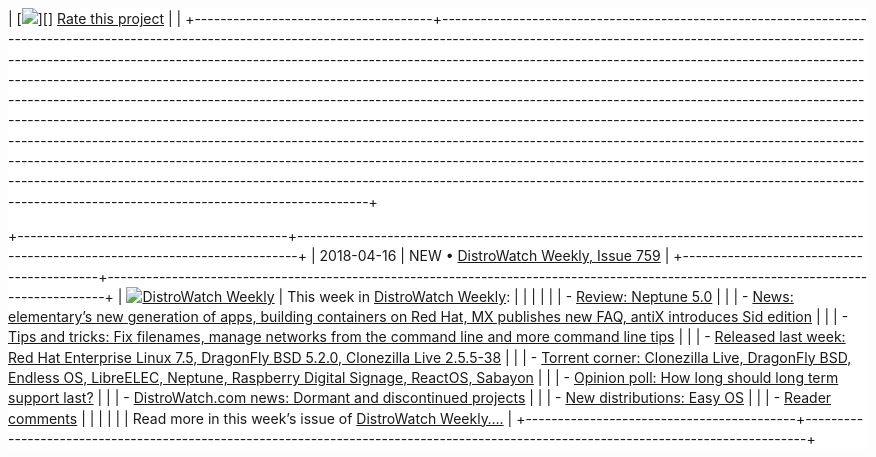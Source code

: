 | [![][10]][] [Rate this project][11] |                                                                                                                                                                                                                                                                                                                                                                                                                                                                                                                                                                                                                                                                                                                                                                                                                                                                                                                                                                                                                                                                                                                                                                                                                                  |
+-------------------------------------+----------------------------------------------------------------------------------------------------------------------------------------------------------------------------------------------------------------------------------------------------------------------------------------------------------------------------------------------------------------------------------------------------------------------------------------------------------------------------------------------------------------------------------------------------------------------------------------------------------------------------------------------------------------------------------------------------------------------------------------------------------------------------------------------------------------------------------------------------------------------------------------------------------------------------------------------------------------------------------------------------------------------------------------------------------------------------------------------------------------------------------------------------------------------------------------------------------------------------------+

+------------------------------------------+-------------------------------------------------------------------------------------------------------------------------------------+
| 2018-04-16                               | NEW • [DistroWatch Weekly, Issue 759]                                                                                               |
+------------------------------------------+-------------------------------------------------------------------------------------------------------------------------------------+
| [![][16]][DistroWatch Weekly, Issue 759] | This week in [DistroWatch Weekly][DistroWatch Weekly, Issue 759]:                                                                   |
|                                          |                                                                                                                                     |
|                                          | -   [Review: Neptune 5.0]                                                                                                           |
|                                          | -   [News: elementary’s new generation of apps, building containers on Red Hat, MX publishes new FAQ, antiX introduces Sid edition] |
|                                          | -   [Tips and tricks: Fix filenames, manage networks from the command line and more command line tips]                              |
|                                          | -   [Released last week: Red Hat Enterprise Linux 7.5, DragonFly BSD 5.2.0, Clonezilla Live 2.5.5-38]                               |
|                                          | -   [Torrent corner: Clonezilla Live, DragonFly BSD, Endless OS, LibreELEC, Neptune, Raspberry Digital Signage, ReactOS, Sabayon]   |
|                                          | -   [Opinion poll: How long should long term support last?]                                                                         |
|                                          | -   [DistroWatch.com news: Dormant and discontinued projects]                                                                       |
|                                          | -   [New distributions: Easy OS]                                                                                                    |
|                                          | -   [Reader comments]                                                                                                               |
|                                          |                                                                                                                                     |
|                                          | Read more in this week’s issue of [DistroWatch Weekly….][DistroWatch Weekly, Issue 759]                                             |
+------------------------------------------+-------------------------------------------------------------------------------------------------------------------------------------+


  [1]: https://distrowatch.com/images/yvzhuwbpy/gparted.png "GParted Live"
  [2]: https://distrowatch.com/images/slinks/gparted-small.png
  [3]: https://distrowatch.com/images/other/xml.png
  [Distribution Release: Trisquel GNU/Linux 8.0]: https://distrowatch.com/10171
  [4]: https://distrowatch.com/images/yvzhuwbpy/trisquel.png "Trisquel GNU/Linux"
  [5]: https://distrowatch.com/images/slinks/trisquel-small.png
  [Rate this project]: https://distrowatch.com/dwres.php?resource=ratings&distro=trisquel
  [release announcement]: https://listas.trisquel.info/pipermail/trisquel-announce/2018-April/000019.html
  [Download]: https://trisquel.info/en/download
  [pkglist]: https://distrowatch.com/table.php?distribution=trisquel&pkglist=true&version=8.0#pkglist
  [trisquel\_8.0\_amd64.iso]: http://jenkins.trisquel.info/makeiso/iso/trisquel_8.0_amd64.iso
  [MD5]: https://cdimage.trisquel.info/trisquel-images/trisquel_8.0_amd64.iso.md5
  [signature]: https://cdimage.trisquel.info/trisquel-images/trisquel_8.0_amd64.iso.asc
  [torrent]: https://cdimage.trisquel.info/trisquel-images/trisquel_8.0_amd64.iso.torrent
  [trisquel-mini\_8.0\_amd64.iso]: http://ftp.caliu.cat/pub/distribucions/trisquel/iso/trisquel-mini_8.0_amd64.iso
  [6]: https://cdimage.trisquel.info/trisquel-images/trisquel-mini_8.0_amd64.iso.md5
  [7]: https://cdimage.trisquel.info/trisquel-images/trisquel-mini_8.0_amd64.iso.asc
  [8]: https://cdimage.trisquel.info/trisquel-images/trisquel-mini_8.0_amd64.iso.torrent
  [OSDisc]: https://distrowatch.com/osdisc?trisquel
  [Distribution Release: Oracle Linux 7.5]: https://distrowatch.com/10170
  [9]: https://distrowatch.com/images/yvzhuwbpy/oracle.png "Oracle Linux"
  [10]: https://distrowatch.com/images/slinks/oracle-small.png
  [11]: https://distrowatch.com/dwres.php?resource=ratings&distro=oracle
  [12]: https://blogs.oracle.com/linux/announcing-the-release-of-oracle-linux-7-update-5
  [release notes]: https://docs.oracle.com/cd/E52668_01/E93593/html/index.html
  [13]: https://community.oracle.com/docs/DOC-917963
  [SHA256]: http://ftp5.gwdg.de/pub/linux/oracle/OL7/u5/x86_64/OracleLinux-R7-U5-Server-x86_64-dvd.iso.sha256sum
  [14]: https://distrowatch.com/table.php?distribution=oracle&pkglist=true&version=7.5#pkglist
  [15]: https://distrowatch.com/osdisc?oracle
  [DistroWatch Weekly, Issue 759]: https://distrowatch.com/weekly.php?issue=20180416
  [16]: https://distrowatch.com/images/yvzhuwbpy/skoi.png "DistroWatch Weekly"
  [Review: Neptune 5.0]: https://distrowatch.com/weekly.php?issue=20180416#neptune
  [News: elementary’s new generation of apps, building containers on Red Hat, MX publishes new FAQ, antiX introduces Sid edition]: https://distrowatch.com/weekly.php?issue=20180416#news
  [Tips and tricks: Fix filenames, manage networks from the command line and more command line tips]: https://distrowatch.com/weekly.php?issue=20180416#tips
  [Released last week: Red Hat Enterprise Linux 7.5, DragonFly BSD 5.2.0, Clonezilla Live 2.5.5-38]: https://distrowatch.com/weekly.php?issue=20180416#released
  [Torrent corner: Clonezilla Live, DragonFly BSD, Endless OS, LibreELEC, Neptune, Raspberry Digital Signage, ReactOS, Sabayon]: https://distrowatch.com/weekly.php?issue=20180416#torrent
  [Opinion poll: How long should long term support last?]: https://distrowatch.com/weekly.php?issue=20180416#poll
  [DistroWatch.com news: Dormant and discontinued projects]: https://distrowatch.com/weekly.php?issue=20180416#sitenews
  [New distributions: Easy OS]: https://distrowatch.com/weekly.php?issue=20180416#waiting
  [Reader comments]: https://distrowatch.com/weekly.php?issue=20180416#comments
  [OS Release: ReactOS 0.4.8]: https://distrowatch.com/10168
  [17]: https://distrowatch.com/images/yvzhuwbpy/reactos.png "ReactOS"
  [18]: https://distrowatch.com/images/slinks/reactos-small.png
  [19]: https://distrowatch.com/dwres.php?resource=ratings&distro=reactos
  [20]: http://www.reactos.org/project-news/reactos-048-released
  [21]: http://www.reactos.org/download
  [22]: https://sourceforge.net/projects/reactos/files/ReactOS/0.4.8/
  [ReactOS-0.4.8-iso.zip]: http://downloads.sourceforge.net/reactos/ReactOS-0.4.8-iso.zip
  [ReactOS-0.4.8-live.zip]: http://downloads.sourceforge.net/reactos/ReactOS-0.4.8-live.zip
  [23]: https://distrowatch.com/osdisc?reactos
  [Development Release: SparkyLinux 4.8 RC]: https://distrowatch.com/10167
  [24]: https://distrowatch.com/images/yvzhuwbpy/sparky.png "SparkyLinux"
  [25]: https://distrowatch.com/images/slinks/sparky-small.png
  [26]: https://distrowatch.com/dwres.php?resource=ratings&distro=sparky
  [27]: https://sparkylinux.org/sparky-4-8-rc/
  [28]: https://sparkylinux.org/download/development/
  [SHA512]: http://downloads.sourceforge.net/sparkylinux/sparkylinux-4.8-rc-x86_64-minimalgui.iso.allsums.txt
  [29]: http://downloads.sourceforge.net/sparkylinux/sparkylinux-4.8-rc-x86_64-minimalgui.iso.sig
  [30]: http://linuxtracker.org/torrents/f9390c1eb8541200bf749aac884b7788ede193ce
  [31]: https://distrowatch.com/table.php?distribution=sparky&pkglist=true&version=4.7#pkglist
  [Distribution Release: Clonezilla Live 2.5.5-38]: https://distrowatch.com/10166
  [32]: https://distrowatch.com/images/yvzhuwbpy/clonezilla.png "Clonezilla Live"
  [33]: https://distrowatch.com/images/slinks/clonezilla-small.png
  [34]: https://distrowatch.com/dwres.php?resource=ratings&distro=clonezilla
  [35]: https://sourceforge.net/p/clonezilla/news/2018/04/stable-clonezilla-live-255-38-released/
  [36]: http://clonezilla.org/downloads.php
  [37]: http://clonezilla.org/downloads/stable/checksums.php
  [38]: https://distrowatch.com/table.php?distribution=clonezilla&pkglist=true&version=2.5.5-38#pkglist
  [39]: https://distrowatch.com/osdisc?clonezilla
  [BSD Release: DragonFlyBSD 5.2.0]: https://distrowatch.com/10165
  [40]: https://distrowatch.com/images/yvzhuwbpy/dragonflybsd.png "DragonFly BSD"
  [41]: https://distrowatch.com/images/slinks/dragonflybsd-small.png
  [42]: https://distrowatch.com/dwres.php?resource=ratings&distro=dragonflybsd
  [43]: https://www.dragonflybsd.org/release52/
  [44]: https://www.dragonflybsd.org/download/
  [dfly-x86\_64-5.2.0\_REL.iso.bz2]: http://mirror-master.dragonflybsd.org/iso-images/dfly-x86_64-5.2.0_REL.iso.bz2
  [45]: http://avalon.dragonflybsd.org/iso-images/md5.txt
  [46]: https://distrowatch.com/table.php?distribution=dragonflybsd&pkglist=true&version=5.2.0#pkglist
  [Distribution Release: Red Hat Enterprise Linux 7.5]: https://distrowatch.com/10164
  [47]: https://distrowatch.com/images/yvzhuwbpy/redhat.png "Red Hat Enterprise Linux"
  [48]: https://distrowatch.com/images/slinks/redhat-small.png
  [49]: https://distrowatch.com/dwres.php?resource=ratings&distro=redhat
  [press release]: https://www.redhat.com/en/about/press-releases/red-hat-strengthens-hybrid-clouds-backbone-latest-version-red-hat-enterprise-linux
  [50]: https://access.redhat.com/documentation/en-us/red_hat_enterprise_linux/7/html/7.5_release_notes/index
  [evaluation edition]: https://access.redhat.com/products/red-hat-enterprise-linux/evaluation
  [DistroWatch Weekly, Issue 758]: https://distrowatch.com/weekly.php?issue=20180409
  [Review: Sortix 1.0]: https://distrowatch.com/weekly.php?issue=20180409#sortix
  [News: LibreELEC seeks image builders, SLE supports Raspberry Pi, openSUSE introduces atomic updates, Fedora phases out Python 2, SparkyLinux streamlines downloads]: https://distrowatch.com/weekly.php?issue=20180409#news
  [Questions and answers: Locating portable packages]: https://distrowatch.com/weekly.php?issue=20180409#qa
  [Released last week: OpenBSD 6.3, NixOS 18.03]: https://distrowatch.com/weekly.php?issue=20180409#released
  [Torrent corner: Antergos, feren OS, Live Rasizo, NixOS, OpenBSD, Raspberry Slideshow, SwagArch, SystemRescueCd]: https://distrowatch.com/weekly.php?issue=20180409#torrent
  [Upcoming releases: SUSE Linux Enterprise 15 RC3]: https://distrowatch.com/weekly.php?issue=20180409#upcoming
  [Opinion poll: How long do you run the same distro?]: https://distrowatch.com/weekly.php?issue=20180409#poll
  [New distributions: SoNebuntu, SuperGamer Linux]: https://distrowatch.com/weekly.php?issue=20180409#waiting
  [51]: https://distrowatch.com/weekly.php?issue=20180409#comments
  [Development Release: Ubuntu 18.04 Beta 2]: https://distrowatch.com/10162
  [52]: https://distrowatch.com/images/yvzhuwbpy/ubuntu.png "Ubuntu"
  [53]: https://distrowatch.com/images/slinks/ubuntu-small.png
  [54]: https://distrowatch.com/dwres.php?resource=ratings&distro=ubuntu
  [55]: https://lists.ubuntu.com/archives/ubuntu-announce/2018-April/000230.html
  [56]: https://wiki.ubuntu.com/BionicBeaver/ReleaseNotes
  [57]: http://cdimage.ubuntu.com/ubuntu/releases/18.04/beta-2/SHA256SUMS
  [58]: http://cdimage.ubuntu.com/ubuntu/releases/18.04/beta-2/SHA256SUMS.gpg
  [59]: http://releases.ubuntu.com/18.04/ubuntu-18.04-beta2-desktop-amd64.iso.torrent
  [60]: https://distrowatch.com/table.php?distribution=ubuntu&pkglist=true&version=18.04-beta2#pkglist
  [61]: http://cdimage.ubuntu.com/kubuntu/releases/18.04/beta-2/SHA256SUMS
  [62]: http://cdimage.ubuntu.com/kubuntu/releases/18.04/beta-2/SHA256SUMS.gpg
  [63]: http://cdimage.ubuntu.com/kubuntu/releases/18.04/beta-2/kubuntu-18.04-beta2-desktop-amd64.iso.torrent
  [64]: https://wiki.ubuntu.com/BionicBeaver/Beta2/Kubuntu
  [65]: https://distrowatch.com/table.php?distribution=kubuntu&pkglist=true&version=18.04-beta2#pkglist
  [66]: http://cdimage.ubuntu.com/lubuntu/releases/18.04/beta-2/SHA256SUMS
  [67]: http://cdimage.ubuntu.com/lubuntu/releases/18.04/beta-2/SHA256SUMS.gpg
  [68]: http://cdimage.ubuntu.com/lubuntu/releases/18.04/beta-2/lubuntu-18.04-beta2-desktop-amd64.iso.torrent
  [69]: https://distrowatch.com/table.php?distribution=lubuntu&pkglist=true&version=18.04-beta2#pkglist
  [70]: http://cdimage.ubuntu.com/ubuntu-budgie/releases/18.04/beta-2/SHA256SUMS
  [71]: http://cdimage.ubuntu.com/ubuntu-budgie/releases/18.04/beta-2/SHA256SUMS.gpg
  [72]: http://cdimage.ubuntu.com/ubuntu-budgie/releases/18.04/beta-2/ubuntu-budgie-18.04-beta2-desktop-amd64.iso.torrent
  [73]: https://distrowatch.com/table.php?distribution=ubuntubudgie&pkglist=true&version=18.04-beta2#pkglist
  [74]: http://cdimage.ubuntu.com/ubuntukylin/releases/18.04/beta-2/SHA256SUMS
  [75]: http://cdimage.ubuntu.com/ubuntukylin/releases/18.04/beta-2/SHA256SUMS.gpg
  [76]: http://cdimage.ubuntu.com/ubuntukylin/releases/18.04/beta-2/ubuntukylin-18.04-beta2-desktop-amd64.iso.torrent
  [77]: https://wiki.ubuntu.com/BionicBeaver/Beta2/UbuntuKylin
  [78]: https://distrowatch.com/table.php?distribution=ubuntukylin&pkglist=true&version=18.04-beta2#pkglist
  [79]: http://cdimage.ubuntu.com/ubuntu-mate/releases/18.04/beta-2/SHA256SUMS
  [80]: http://cdimage.ubuntu.com/ubuntu-mate/releases/18.04/beta-2/SHA256SUMS.gpg
  [81]: http://cdimage.ubuntu.com/ubuntu-mate/releases/18.04/beta-2/ubuntu-mate-18.04-beta2-desktop-amd64.iso.torrent
  [82]: https://ubuntu-mate.org/blog/ubuntu-mate-bionic-beta2/
  [83]: https://distrowatch.com/table.php?distribution=ubuntumate&pkglist=true&version=18.04-beta2#pkglist
  [84]: http://cdimage.ubuntu.com/ubuntustudio/releases/18.04/beta-2/SHA256SUMS
  [85]: http://cdimage.ubuntu.com/ubuntustudio/releases/18.04/beta-2/SHA256SUMS.gpg
  [86]: http://cdimage.ubuntu.com/ubuntustudio/releases/18.04/beta-2/ubuntustudio-18.04-beta2-dvd-amd64.iso.torrent
  [87]: https://wiki.ubuntu.com/BionicBeaver/Beta2/UbuntuStudio
  [88]: https://distrowatch.com/table.php?distribution=ubuntustudio&pkglist=true&version=18.04-beta2#pkglist
  [xubuntu-beta-2-desktop-amd64.iso]: http://cdimage.ubuntu.com/xubuntu/releases/18.04/beta-2/xubuntu-18.04-beta2-desktop-amd64.iso
  [89]: http://cdimage.ubuntu.com/xubuntu/releases/18.04/beta-2/SHA256SUMS
  [90]: http://cdimage.ubuntu.com/xubuntu/releases/18.04/beta-2/SHA256SUMS.gpg
  [91]: http://cdimage.ubuntu.com/xubuntu/releases/18.04/beta-2/xubuntu-18.04-beta2-desktop-amd64.iso.torrent
  [92]: http://wiki.xubuntu.org/releases/18.04/release-notes
  [93]: https://distrowatch.com/table.php?distribution=xubuntu&pkglist=true&version=18.04-beta2#pkglist
  [Distribution Release: NixOS 18.03]: https://distrowatch.com/10161
  [94]: https://distrowatch.com/images/yvzhuwbpy/nixos.png "NixOS"
  [95]: https://distrowatch.com/images/slinks/nixos-small.png
  [96]: https://distrowatch.com/dwres.php?resource=ratings&distro=nixos
  [97]: https://nixos.org/nix/manual/#ssec-relnotes-2.0
  [98]: https://nixos.org/nixos/manual/release-notes.html#sec-release-18.03
  [99]: https://nixos.org/nixos/download.html
  [100]: https://distrowatch.com/table.php?distribution=nixos&pkglist=true&version=18.03#pkglist
  [101]: https://d3g5gsiof5omrk.cloudfront.net/nixos/18.03/nixos-18.03.131768.a74969256b0/nixos-graphical-18.03.131768.a74969256b0-x86_64-linux.iso.sha256
  [102]: https://d3g5gsiof5omrk.cloudfront.net/nixos/18.03/nixos-18.03.131768.a74969256b0/nixos-minimal-18.03.131768.a74969256b0-x86_64-linux.iso.sha256
  [103]: https://distrowatch.com/osdisc?nixos
  [Development Release: Fedora 28 Beta]: https://distrowatch.com/10160
  [104]: https://distrowatch.com/images/yvzhuwbpy/fedora.png "Fedora"
  [105]: https://distrowatch.com/images/slinks/fedora-small.png
  [106]: https://distrowatch.com/dwres.php?resource=ratings&distro=fedora
  [Modularity is Dead, Long Live Modularity]: https://communityblog.fedoraproject.org/modularity-dead-long-live-modularity/
  [107]: https://getfedora.org/
  [108]: https://distrowatch.com/table.php?distribution=fedora&pkglist=true&version=28-beta#pkglist
  [109]: http://dl.fedoraproject.org/pub/fedora/linux/releases/test/28_Beta/Workstation/x86_64/iso/Fedora-Workstation-28_Beta-1.3-x86_64-CHECKSUM
  [110]: http://dl.fedoraproject.org/pub/fedora/linux/releases/test/28_Beta/Server/x86_64/iso/Fedora-Server-28_Beta-1.3-x86_64-CHECKSUM
  [Featured Distribution: 3CX Phone System]: https://distrowatch.com/table.php?distribution=3cx&ver=pbx
  [111]: https://distrowatch.com/images/yvzhuwbpy/3cx.png "3CX Phone System"
  [112]: https://distrowatch.com/images/slinks/3cx-small.png
  [Excel tutorials]: http://www.excel-easy.com/
  [formulas and functions]: http://www.excel-easy.com/introduction/formulas-functions.html
  [charts]: http://www.excel-easy.com/data-analysis/charts.html
  [Analysis ToolPak]: http://www.excel-easy.com/data-analysis/analysis-toolpak.html